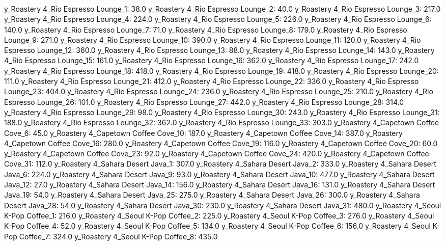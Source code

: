 y_Roastery 4_Rio Espresso Lounge_1: 38.0
y_Roastery 4_Rio Espresso Lounge_2: 40.0
y_Roastery 4_Rio Espresso Lounge_3: 217.0
y_Roastery 4_Rio Espresso Lounge_4: 224.0
y_Roastery 4_Rio Espresso Lounge_5: 226.0
y_Roastery 4_Rio Espresso Lounge_6: 140.0
y_Roastery 4_Rio Espresso Lounge_7: 71.0
y_Roastery 4_Rio Espresso Lounge_8: 179.0
y_Roastery 4_Rio Espresso Lounge_9: 271.0
y_Roastery 4_Rio Espresso Lounge_10: 390.0
y_Roastery 4_Rio Espresso Lounge_11: 120.0
y_Roastery 4_Rio Espresso Lounge_12: 360.0
y_Roastery 4_Rio Espresso Lounge_13: 88.0
y_Roastery 4_Rio Espresso Lounge_14: 143.0
y_Roastery 4_Rio Espresso Lounge_15: 161.0
y_Roastery 4_Rio Espresso Lounge_16: 362.0
y_Roastery 4_Rio Espresso Lounge_17: 242.0
y_Roastery 4_Rio Espresso Lounge_18: 418.0
y_Roastery 4_Rio Espresso Lounge_19: 418.0
y_Roastery 4_Rio Espresso Lounge_20: 111.0
y_Roastery 4_Rio Espresso Lounge_21: 412.0
y_Roastery 4_Rio Espresso Lounge_22: 336.0
y_Roastery 4_Rio Espresso Lounge_23: 404.0
y_Roastery 4_Rio Espresso Lounge_24: 236.0
y_Roastery 4_Rio Espresso Lounge_25: 210.0
y_Roastery 4_Rio Espresso Lounge_26: 101.0
y_Roastery 4_Rio Espresso Lounge_27: 442.0
y_Roastery 4_Rio Espresso Lounge_28: 314.0
y_Roastery 4_Rio Espresso Lounge_29: 98.0
y_Roastery 4_Rio Espresso Lounge_30: 243.0
y_Roastery 4_Rio Espresso Lounge_31: 188.0
y_Roastery 4_Rio Espresso Lounge_32: 362.0
y_Roastery 4_Rio Espresso Lounge_33: 303.0
y_Roastery 4_Capetown Coffee Cove_6: 45.0
y_Roastery 4_Capetown Coffee Cove_10: 187.0
y_Roastery 4_Capetown Coffee Cove_14: 387.0
y_Roastery 4_Capetown Coffee Cove_16: 280.0
y_Roastery 4_Capetown Coffee Cove_19: 116.0
y_Roastery 4_Capetown Coffee Cove_20: 60.0
y_Roastery 4_Capetown Coffee Cove_23: 92.0
y_Roastery 4_Capetown Coffee Cove_24: 420.0
y_Roastery 4_Capetown Coffee Cove_31: 112.0
y_Roastery 4_Sahara Desert Java_1: 307.0
y_Roastery 4_Sahara Desert Java_2: 333.0
y_Roastery 4_Sahara Desert Java_6: 224.0
y_Roastery 4_Sahara Desert Java_9: 93.0
y_Roastery 4_Sahara Desert Java_10: 477.0
y_Roastery 4_Sahara Desert Java_12: 27.0
y_Roastery 4_Sahara Desert Java_14: 156.0
y_Roastery 4_Sahara Desert Java_16: 131.0
y_Roastery 4_Sahara Desert Java_19: 54.0
y_Roastery 4_Sahara Desert Java_25: 275.0
y_Roastery 4_Sahara Desert Java_26: 300.0
y_Roastery 4_Sahara Desert Java_28: 54.0
y_Roastery 4_Sahara Desert Java_30: 230.0
y_Roastery 4_Sahara Desert Java_31: 480.0
y_Roastery 4_Seoul K-Pop Coffee_1: 216.0
y_Roastery 4_Seoul K-Pop Coffee_2: 225.0
y_Roastery 4_Seoul K-Pop Coffee_3: 276.0
y_Roastery 4_Seoul K-Pop Coffee_4: 52.0
y_Roastery 4_Seoul K-Pop Coffee_5: 134.0
y_Roastery 4_Seoul K-Pop Coffee_6: 156.0
y_Roastery 4_Seoul K-Pop Coffee_7: 324.0
y_Roastery 4_Seoul K-Pop Coffee_8: 435.0